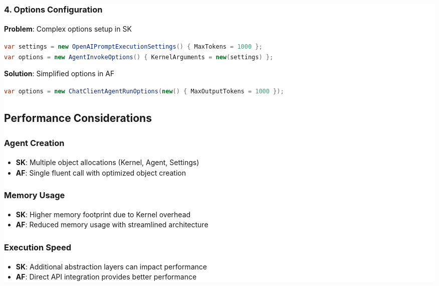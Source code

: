 ### 4. Options Configuration
**Problem**: Complex options setup in SK
```csharp
var settings = new OpenAIPromptExecutionSettings() { MaxTokens = 1000 };
var options = new AgentInvokeOptions() { KernelArguments = new(settings) };
```

**Solution**: Simplified options in AF
```csharp
var options = new ChatClientAgentRunOptions(new() { MaxOutputTokens = 1000 });
```

## Performance Considerations

### Agent Creation
- **SK**: Multiple object allocations (Kernel, Agent, Settings)
- **AF**: Single fluent call with optimized object creation

### Memory Usage
- **SK**: Higher memory footprint due to Kernel overhead
- **AF**: Reduced memory usage with streamlined architecture

### Execution Speed
- **SK**: Additional abstraction layers can impact performance
- **AF**: Direct API integration provides better performance
